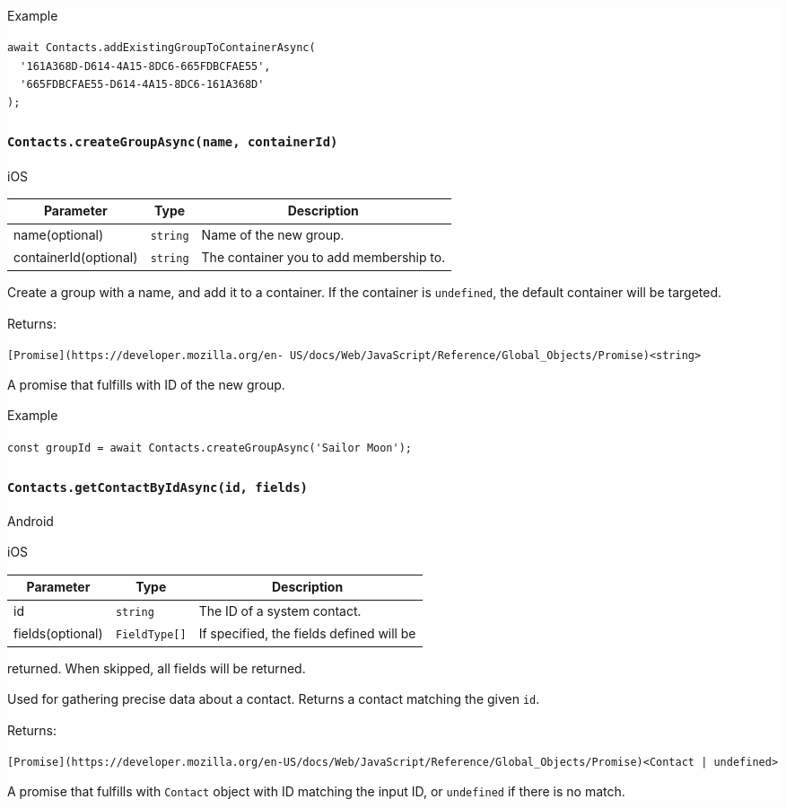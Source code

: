 Example

    
    
    await Contacts.addExistingGroupToContainerAsync(
      '161A368D-D614-4A15-8DC6-665FDBCFAE55',
      '665FDBCFAE55-D614-4A15-8DC6-161A368D'
    );
    

### `Contacts.createGroupAsync(name, containerId)`

iOS

Parameter| Type| Description  
---|---|---  
name(optional)| `string`| Name of the new group.  
containerId(optional)| `string`| The container you to add membership to.  
  
  

Create a group with a name, and add it to a container. If the container is
`undefined`, the default container will be targeted.

Returns:

`[Promise](https://developer.mozilla.org/en-
US/docs/Web/JavaScript/Reference/Global_Objects/Promise)<string>`

A promise that fulfills with ID of the new group.

Example

    
    
    const groupId = await Contacts.createGroupAsync('Sailor Moon');
    

### `Contacts.getContactByIdAsync(id, fields)`

Android

iOS

Parameter| Type| Description  
---|---|---  
id| `string`| The ID of a system contact.  
fields(optional)| `FieldType[]`| If specified, the fields defined will be
returned. When skipped, all fields will be returned.  
  
  

Used for gathering precise data about a contact. Returns a contact matching
the given `id`.

Returns:

`[Promise](https://developer.mozilla.org/en-US/docs/Web/JavaScript/Reference/Global_Objects/Promise)<Contact | undefined>`

A promise that fulfills with `Contact` object with ID matching the input ID,
or `undefined` if there is no match.

